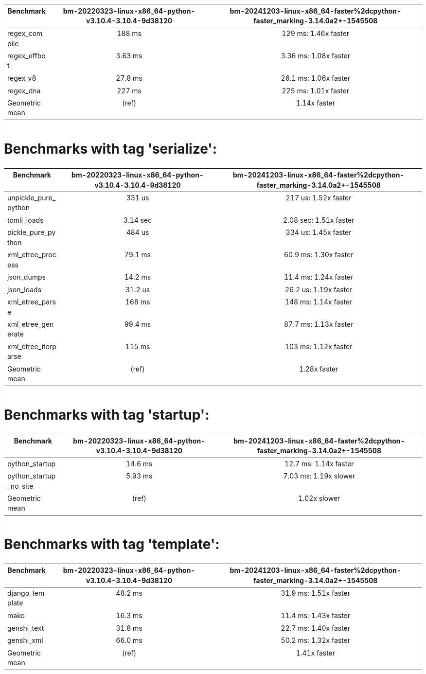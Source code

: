 | Benchmark      | bm-20220323-linux-x86_64-python-v3.10.4-3.10.4-9d38120 | bm-20241203-linux-x86_64-faster%2dcpython-faster_marking-3.14.0a2+-1545508 |
|----------------|:------------------------------------------------------:|:--------------------------------------------------------------------------:|
| regex_compile  | 188 ms                                                 | 129 ms: 1.46x faster                                                       |
| regex_effbot   | 3.63 ms                                                | 3.36 ms: 1.08x faster                                                      |
| regex_v8       | 27.8 ms                                                | 26.1 ms: 1.06x faster                                                      |
| regex_dna      | 227 ms                                                 | 225 ms: 1.01x faster                                                       |
| Geometric mean | (ref)                                                  | 1.14x faster                                                               |

Benchmarks with tag 'serialize':
================================

| Benchmark            | bm-20220323-linux-x86_64-python-v3.10.4-3.10.4-9d38120 | bm-20241203-linux-x86_64-faster%2dcpython-faster_marking-3.14.0a2+-1545508 |
|----------------------|:------------------------------------------------------:|:--------------------------------------------------------------------------:|
| unpickle_pure_python | 331 us                                                 | 217 us: 1.52x faster                                                       |
| tomli_loads          | 3.14 sec                                               | 2.08 sec: 1.51x faster                                                     |
| pickle_pure_python   | 484 us                                                 | 334 us: 1.45x faster                                                       |
| xml_etree_process    | 79.1 ms                                                | 60.9 ms: 1.30x faster                                                      |
| json_dumps           | 14.2 ms                                                | 11.4 ms: 1.24x faster                                                      |
| json_loads           | 31.2 us                                                | 26.2 us: 1.19x faster                                                      |
| xml_etree_parse      | 168 ms                                                 | 148 ms: 1.14x faster                                                       |
| xml_etree_generate   | 99.4 ms                                                | 87.7 ms: 1.13x faster                                                      |
| xml_etree_iterparse  | 115 ms                                                 | 103 ms: 1.12x faster                                                       |
| Geometric mean       | (ref)                                                  | 1.28x faster                                                               |

Benchmarks with tag 'startup':
==============================

| Benchmark              | bm-20220323-linux-x86_64-python-v3.10.4-3.10.4-9d38120 | bm-20241203-linux-x86_64-faster%2dcpython-faster_marking-3.14.0a2+-1545508 |
|------------------------|:------------------------------------------------------:|:--------------------------------------------------------------------------:|
| python_startup         | 14.6 ms                                                | 12.7 ms: 1.14x faster                                                      |
| python_startup_no_site | 5.93 ms                                                | 7.03 ms: 1.19x slower                                                      |
| Geometric mean         | (ref)                                                  | 1.02x slower                                                               |

Benchmarks with tag 'template':
===============================

| Benchmark       | bm-20220323-linux-x86_64-python-v3.10.4-3.10.4-9d38120 | bm-20241203-linux-x86_64-faster%2dcpython-faster_marking-3.14.0a2+-1545508 |
|-----------------|:------------------------------------------------------:|:--------------------------------------------------------------------------:|
| django_template | 48.2 ms                                                | 31.9 ms: 1.51x faster                                                      |
| mako            | 16.3 ms                                                | 11.4 ms: 1.43x faster                                                      |
| genshi_text     | 31.8 ms                                                | 22.7 ms: 1.40x faster                                                      |
| genshi_xml      | 66.0 ms                                                | 50.2 ms: 1.32x faster                                                      |
| Geometric mean  | (ref)                                                  | 1.41x faster                                                               |

